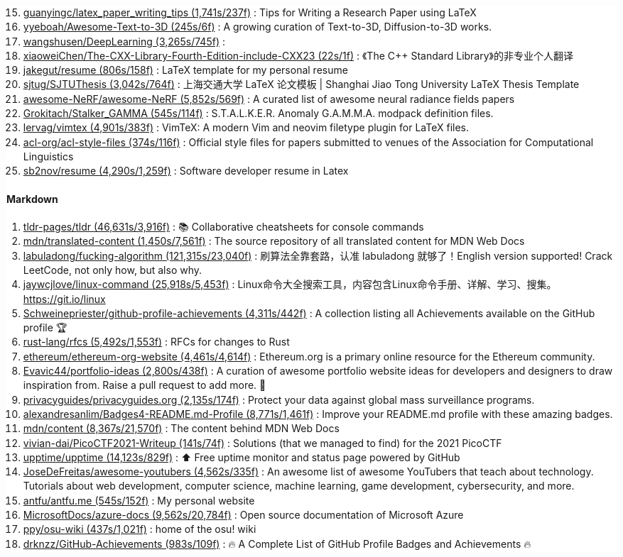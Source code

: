 15. [guanyingc/latex_paper_writing_tips (1,741s/237f)](https://github.com/guanyingc/latex_paper_writing_tips) : Tips for Writing a Research Paper using LaTeX
16. [yyeboah/Awesome-Text-to-3D (245s/6f)](https://github.com/yyeboah/Awesome-Text-to-3D) : A growing curation of Text-to-3D, Diffusion-to-3D works.
17. [wangshusen/DeepLearning (3,265s/745f)](https://github.com/wangshusen/DeepLearning) : 
18. [xiaoweiChen/The-CXX-Library-Fourth-Edition-include-CXX23 (22s/1f)](https://github.com/xiaoweiChen/The-CXX-Library-Fourth-Edition-include-CXX23) : 《The C++ Standard Library》的非专业个人翻译
19. [jakegut/resume (806s/158f)](https://github.com/jakegut/resume) : LaTeX template for my personal resume
20. [sjtug/SJTUThesis (3,042s/764f)](https://github.com/sjtug/SJTUThesis) : 上海交通大学 LaTeX 论文模板 | Shanghai Jiao Tong University LaTeX Thesis Template
21. [awesome-NeRF/awesome-NeRF (5,852s/569f)](https://github.com/awesome-NeRF/awesome-NeRF) : A curated list of awesome neural radiance fields papers
22. [Grokitach/Stalker_GAMMA (545s/114f)](https://github.com/Grokitach/Stalker_GAMMA) : S.T.A.L.K.E.R. Anomaly G.A.M.M.A. modpack definition files.
23. [lervag/vimtex (4,901s/383f)](https://github.com/lervag/vimtex) : VimTeX: A modern Vim and neovim filetype plugin for LaTeX files.
24. [acl-org/acl-style-files (374s/116f)](https://github.com/acl-org/acl-style-files) : Official style files for papers submitted to venues of the Association for Computational Linguistics
25. [sb2nov/resume (4,290s/1,259f)](https://github.com/sb2nov/resume) : Software developer resume in Latex

#### Markdown
1. [tldr-pages/tldr (46,631s/3,916f)](https://github.com/tldr-pages/tldr) : 📚 Collaborative cheatsheets for console commands
2. [mdn/translated-content (1,450s/7,561f)](https://github.com/mdn/translated-content) : The source repository of all translated content for MDN Web Docs
3. [labuladong/fucking-algorithm (121,315s/23,040f)](https://github.com/labuladong/fucking-algorithm) : 刷算法全靠套路，认准 labuladong 就够了！English version supported! Crack LeetCode, not only how, but also why.
4. [jaywcjlove/linux-command (25,918s/5,453f)](https://github.com/jaywcjlove/linux-command) : Linux命令大全搜索工具，内容包含Linux命令手册、详解、学习、搜集。https://git.io/linux
5. [Schweinepriester/github-profile-achievements (4,311s/442f)](https://github.com/Schweinepriester/github-profile-achievements) : A collection listing all Achievements available on the GitHub profile 🏆
6. [rust-lang/rfcs (5,492s/1,553f)](https://github.com/rust-lang/rfcs) : RFCs for changes to Rust
7. [ethereum/ethereum-org-website (4,461s/4,614f)](https://github.com/ethereum/ethereum-org-website) : Ethereum.org is a primary online resource for the Ethereum community.
8. [Evavic44/portfolio-ideas (2,800s/438f)](https://github.com/Evavic44/portfolio-ideas) : A curation of awesome portfolio website ideas for developers and designers to draw inspiration from. Raise a pull request to add more. 💜
9. [privacyguides/privacyguides.org (2,135s/174f)](https://github.com/privacyguides/privacyguides.org) : Protect your data against global mass surveillance programs.
10. [alexandresanlim/Badges4-README.md-Profile (8,771s/1,461f)](https://github.com/alexandresanlim/Badges4-README.md-Profile) : Improve your README.md profile with these amazing badges.
11. [mdn/content (8,367s/21,570f)](https://github.com/mdn/content) : The content behind MDN Web Docs
12. [vivian-dai/PicoCTF2021-Writeup (141s/74f)](https://github.com/vivian-dai/PicoCTF2021-Writeup) : Solutions (that we managed to find) for the 2021 PicoCTF
13. [upptime/upptime (14,123s/829f)](https://github.com/upptime/upptime) : ⬆️ Free uptime monitor and status page powered by GitHub
14. [JoseDeFreitas/awesome-youtubers (4,562s/335f)](https://github.com/JoseDeFreitas/awesome-youtubers) : An awesome list of awesome YouTubers that teach about technology. Tutorials about web development, computer science, machine learning, game development, cybersecurity, and more.
15. [antfu/antfu.me (545s/152f)](https://github.com/antfu/antfu.me) : My personal website
16. [MicrosoftDocs/azure-docs (9,562s/20,784f)](https://github.com/MicrosoftDocs/azure-docs) : Open source documentation of Microsoft Azure
17. [ppy/osu-wiki (437s/1,021f)](https://github.com/ppy/osu-wiki) : home of the osu! wiki
18. [drknzz/GitHub-Achievements (983s/109f)](https://github.com/drknzz/GitHub-Achievements) : 🔥 A Complete List of GitHub Profile Badges and Achievements 🔥
